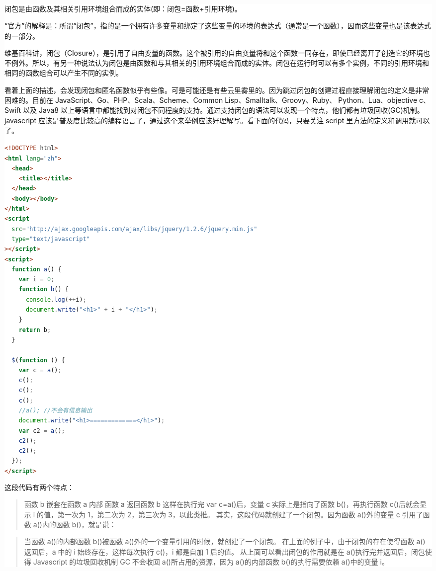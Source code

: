 闭包是由函数及其相关引用环境组合而成的实体(即：闭包=函数+引用环境)。

“官方”的解释是：所谓“闭包”，指的是一个拥有许多变量和绑定了这些变量的环境的表达式（通常是一个函数），因而这些变量也是该表达式的一部分。

维基百科讲，闭包（Closure），是引用了自由变量的函数。这个被引用的自由变量将和这个函数一同存在，即使已经离开了创造它的环境也不例外。所以，有另一种说法认为闭包是由函数和与其相关的引用环境组合而成的实体。闭包在运行时可以有多个实例，不同的引用环境和相同的函数组合可以产生不同的实例。

看着上面的描述，会发现闭包和匿名函数似乎有些像。可是可能还是有些云里雾里的。因为跳过闭包的创建过程直接理解闭包的定义是非常困难的。目前在 JavaScript、Go、PHP、Scala、Scheme、Common Lisp、Smalltalk、Groovy、Ruby、 Python、Lua、objective c、Swift 以及 Java8 以上等语言中都能找到对闭包不同程度的支持。通过支持闭包的语法可以发现一个特点，他们都有垃圾回收(GC)机制。 javascript 应该是普及度比较高的编程语言了，通过这个来举例应该好理解写。看下面的代码，只要关注 script 里方法的定义和调用就可以了。

```html
<!DOCTYPE html>
<html lang="zh">
  <head>
    <title></title>
  </head>
  <body></body>
</html>
<script
  src="http://ajax.googleapis.com/ajax/libs/jquery/1.2.6/jquery.min.js"
  type="text/javascript"
></script>
<script>
  function a() {
    var i = 0;
    function b() {
      console.log(++i);
      document.write("<h1>" + i + "</h1>");
    }
    return b;
  }

  $(function () {
    var c = a();
    c();
    c();
    c();
    //a(); //不会有信息输出
    document.write("<h1>=============</h1>");
    var c2 = a();
    c2();
    c2();
  });
</script>
```

这段代码有两个特点：

> 函数 b 嵌套在函数 a 内部 函数 a 返回函数 b 这样在执行完 var c=a()后，变量 c 实际上是指向了函数 b()，再执行函数 c()后就会显示 i 的值，第一次为 1，第二次为 2，第三次为 3，以此类推。 其实，这段代码就创建了一个闭包。因为函数 a()外的变量 c 引用了函数 a()内的函数 b()，就是说：

> 当函数 a()的内部函数 b()被函数 a()外的一个变量引用的时候，就创建了一个闭包。 在上面的例子中，由于闭包的存在使得函数 a()返回后，a 中的 i 始终存在，这样每次执行 c()，i 都是自加 1 后的值。 从上面可以看出闭包的作用就是在 a()执行完并返回后，闭包使得 Javascript 的垃圾回收机制 GC 不会收回 a()所占用的资源，因为 a()的内部函数 b()的执行需要依赖 a()中的变量 i。

